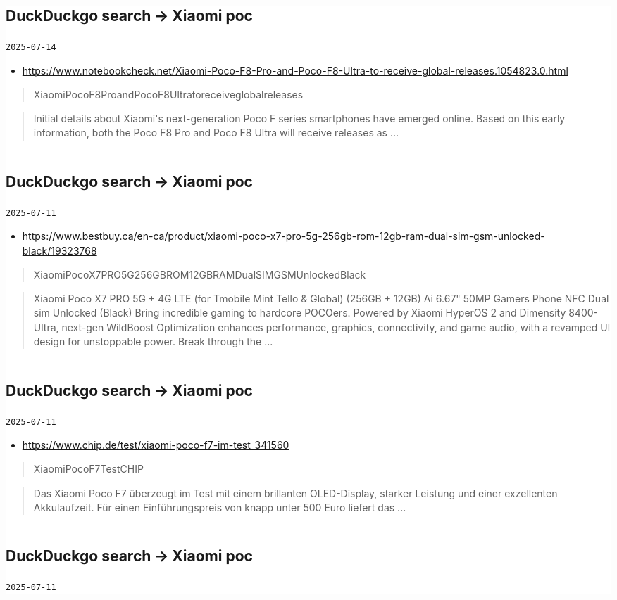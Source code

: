 
## DuckDuckgo search -> Xiaomi poc
`2025-07-14`

* https://www.notebookcheck.net/Xiaomi-Poco-F8-Pro-and-Poco-F8-Ultra-to-receive-global-releases.1054823.0.html

<blockquote>
 XiaomiPocoF8ProandPocoF8Ultratoreceiveglobalreleases
</blockquote>
<blockquote>
Initial details about Xiaomi's next-generation Poco F series smartphones have emerged online. Based on this early information, both the Poco F8 Pro and Poco F8 Ultra will receive releases as ...
</blockquote>

---

## DuckDuckgo search -> Xiaomi poc
`2025-07-11`

* https://www.bestbuy.ca/en-ca/product/xiaomi-poco-x7-pro-5g-256gb-rom-12gb-ram-dual-sim-gsm-unlocked-black/19323768

<blockquote>
 XiaomiPocoX7PRO5G256GBROM12GBRAMDualSIMGSMUnlockedBlack
</blockquote>
<blockquote>
Xiaomi Poco X7 PRO 5G + 4G LTE (for Tmobile Mint Tello &amp; Global) (256GB + 12GB) Ai 6.67&quot; 50MP Gamers Phone NFC Dual sim Unlocked (Black) Bring incredible gaming to hardcore POCOers. Powered by Xiaomi HyperOS 2 and Dimensity 8400-Ultra, next-gen WildBoost Optimization enhances performance, graphics, connectivity, and game audio, with a revamped Ul design for unstoppable power. Break through the ...
</blockquote>

---

## DuckDuckgo search -> Xiaomi poc
`2025-07-11`

* https://www.chip.de/test/xiaomi-poco-f7-im-test_341560

<blockquote>
 XiaomiPocoF7TestCHIP
</blockquote>
<blockquote>
Das Xiaomi Poco F7 überzeugt im Test mit einem brillanten OLED-Display, starker Leistung und einer exzellenten Akkulaufzeit. Für einen Einführungspreis von knapp unter 500 Euro liefert das ...
</blockquote>

---

## DuckDuckgo search -> Xiaomi poc
`2025-07-11`
